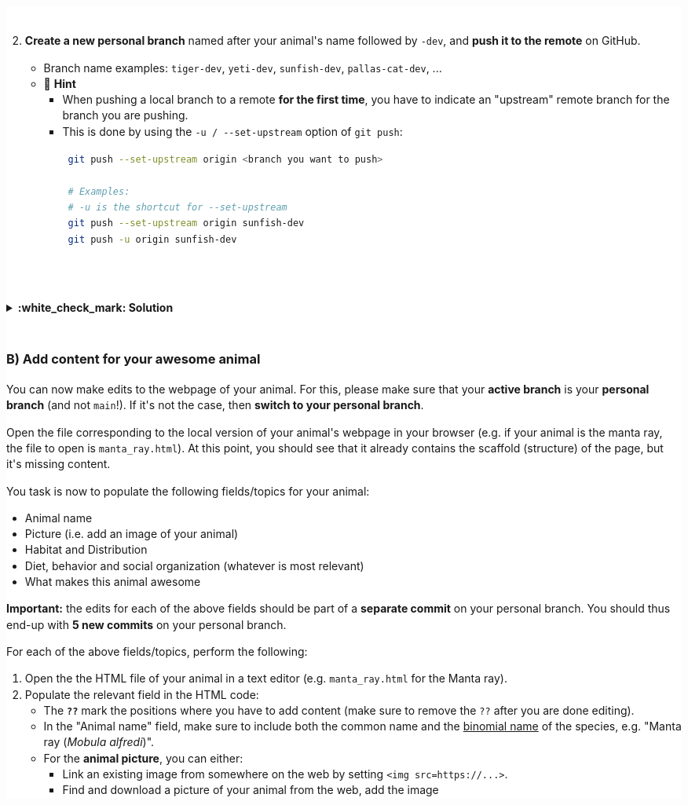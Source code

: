   <br>

2. **Create a new personal branch** named after your animal's name followed by
   `-dev`, and **push it to the remote** on GitHub.
   * Branch name examples: `tiger-dev`, `yeti-dev`, `sunfish-dev`,
     `pallas-cat-dev`, ...
   * :dart:
     **Hint**
     * When pushing a local branch to a remote **for the first time**,
       you have to indicate an "upstream" remote branch for the branch you are
       pushing.  
     * This is done by using the `-u / --set-upstream` option of `git push`:
        ```sh
         git push --set-upstream origin <branch you want to push>

         # Examples:
         # -u is the shortcut for --set-upstream
         git push --set-upstream origin sunfish-dev
         git push -u origin sunfish-dev
        ```

   <br>

<br>
<details><summary><b>:white_check_mark: Solution</b></summary></details>
<br>

### B) Add content for your awesome animal

You can now make edits to the webpage of your animal. For this, please make
sure that your **active branch** is your **personal branch** (and not `main`!).
If it's not the case, then **switch to your personal branch**.

Open the file corresponding to the local version of your animal's webpage in
your browser (e.g. if your animal is the manta ray, the file to open is
`manta_ray.html`). At this point, you should see that it already contains the
scaffold (structure) of the page, but it's missing content.

You task is now to populate the following fields/topics for your animal:

* Animal name
* Picture (i.e. add an image of your animal)
* Habitat and Distribution
* Diet, behavior and social organization (whatever is most relevant)
* What makes this animal awesome

**Important:** the edits for each of the above fields should be part of
a **separate commit** on your personal branch. You should thus end-up with
**5 new commits** on your personal branch.

For each of the above fields/topics, perform the following:

1. Open the the HTML file of your animal in a text editor (e.g.
   `manta_ray.html` for the Manta ray).
2. Populate the relevant field in the HTML code:
   * The **`??`** mark the positions where you have to add content (make sure
     to remove the `??` after you are done editing).
   * In the "Animal name" field, make sure to include both the common name and
     the [binomial name](https://en.wikipedia.org/wiki/Binomial_nomenclature)
     of the species, e.g. "Manta ray (_Mobula alfredi_)".
   * For the **animal picture**, you can either:
     * Link an existing image from somewhere on the web by setting
       `<img src=https://...>`.
     * Find and download a picture of your animal from the web, add the image